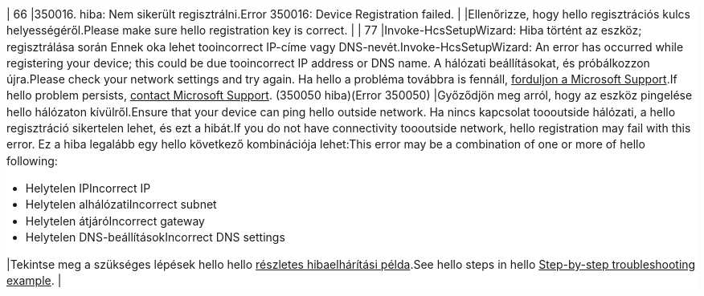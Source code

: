 | <span data-ttu-id="88ffa-311">6</span><span class="sxs-lookup"><span data-stu-id="88ffa-311">6</span></span> |<span data-ttu-id="88ffa-312">350016. hiba: Nem sikerült regisztrálni.</span><span class="sxs-lookup"><span data-stu-id="88ffa-312">Error 350016: Device Registration failed.</span></span> | |<span data-ttu-id="88ffa-313">Ellenőrizze, hogy hello regisztrációs kulcs helyességéről.</span><span class="sxs-lookup"><span data-stu-id="88ffa-313">Please make sure hello registration key is correct.</span></span> |
| <span data-ttu-id="88ffa-314">7</span><span class="sxs-lookup"><span data-stu-id="88ffa-314">7</span></span> |<span data-ttu-id="88ffa-315">Invoke-HcsSetupWizard: Hiba történt az eszköz; regisztrálása során Ennek oka lehet tooincorrect IP-címe vagy DNS-nevét.</span><span class="sxs-lookup"><span data-stu-id="88ffa-315">Invoke-HcsSetupWizard: An error has occurred while registering your device; this could be due tooincorrect IP address or DNS name.</span></span> <span data-ttu-id="88ffa-316">A hálózati beállításokat, és próbálkozzon újra.</span><span class="sxs-lookup"><span data-stu-id="88ffa-316">Please check your network settings and try again.</span></span> <span data-ttu-id="88ffa-317">Ha hello a probléma továbbra is fennáll, [forduljon a Microsoft Support](storsimple-8000-contact-microsoft-support.md).</span><span class="sxs-lookup"><span data-stu-id="88ffa-317">If hello problem persists, [contact Microsoft Support](storsimple-8000-contact-microsoft-support.md).</span></span> <span data-ttu-id="88ffa-318">(350050 hiba)</span><span class="sxs-lookup"><span data-stu-id="88ffa-318">(Error 350050)</span></span> |<span data-ttu-id="88ffa-319">Győződjön meg arról, hogy az eszköz pingelése hello hálózaton kívülről.</span><span class="sxs-lookup"><span data-stu-id="88ffa-319">Ensure that your device can ping hello outside network.</span></span> <span data-ttu-id="88ffa-320">Ha nincs kapcsolat toooutside hálózati, a hello regisztráció sikertelen lehet, és ezt a hibát.</span><span class="sxs-lookup"><span data-stu-id="88ffa-320">If you do not have connectivity toooutside network, hello registration may fail with this error.</span></span> <span data-ttu-id="88ffa-321">Ez a hiba legalább egy hello következő kombinációja lehet:</span><span class="sxs-lookup"><span data-stu-id="88ffa-321">This error may be a combination of one or more of hello following:</span></span><ul><li><span data-ttu-id="88ffa-322">Helytelen IP</span><span class="sxs-lookup"><span data-stu-id="88ffa-322">Incorrect IP</span></span></li><li><span data-ttu-id="88ffa-323">Helytelen alhálózati</span><span class="sxs-lookup"><span data-stu-id="88ffa-323">Incorrect subnet</span></span></li><li><span data-ttu-id="88ffa-324">Helytelen átjáró</span><span class="sxs-lookup"><span data-stu-id="88ffa-324">Incorrect gateway</span></span></li><li><span data-ttu-id="88ffa-325">Helytelen DNS-beállítások</span><span class="sxs-lookup"><span data-stu-id="88ffa-325">Incorrect DNS settings</span></span></li></ul> |<span data-ttu-id="88ffa-326">Tekintse meg a szükséges lépések hello hello [részletes hibaelhárítási példa](#step-by-step-storsimple-troubleshooting-example).</span><span class="sxs-lookup"><span data-stu-id="88ffa-326">See hello steps in hello [Step-by-step troubleshooting example](#step-by-step-storsimple-troubleshooting-example).</span></span> |